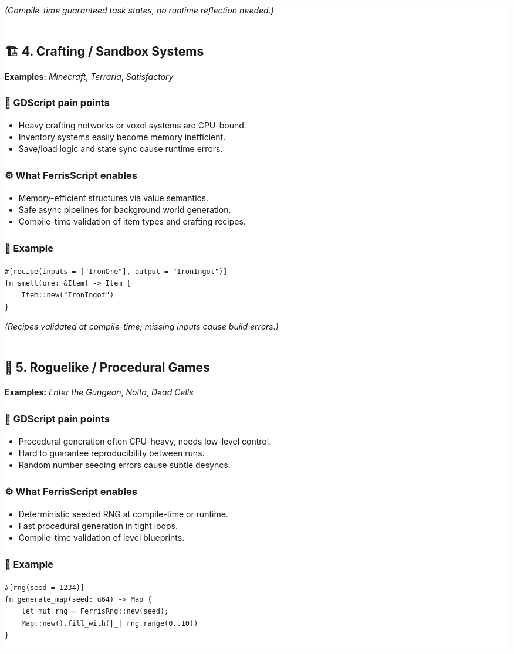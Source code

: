 *(Compile-time guaranteed task states, no runtime reflection needed.)*

---

## 🏗️ 4. Crafting / Sandbox Systems

**Examples:** *Minecraft*, *Terraria*, *Satisfactory*

### 💢 GDScript pain points

- Heavy crafting networks or voxel systems are CPU-bound.
- Inventory systems easily become memory inefficient.
- Save/load logic and state sync cause runtime errors.

### ⚙️ What FerrisScript enables

- Memory-efficient structures via value semantics.
- Safe async pipelines for background world generation.
- Compile-time validation of item types and crafting recipes.

### 🧩 Example

```ferris
#[recipe(inputs = ["IronOre"], output = "IronIngot")]
fn smelt(ore: &Item) -> Item {
    Item::new("IronIngot")
}
```

*(Recipes validated at compile-time; missing inputs cause build errors.)*

---

## 🧬 5. Roguelike / Procedural Games

**Examples:** *Enter the Gungeon*, *Noita*, *Dead Cells*

### 💢 GDScript pain points

- Procedural generation often CPU-heavy, needs low-level control.
- Hard to guarantee reproducibility between runs.
- Random number seeding errors cause subtle desyncs.

### ⚙️ What FerrisScript enables

- Deterministic seeded RNG at compile-time or runtime.
- Fast procedural generation in tight loops.
- Compile-time validation of level blueprints.

### 🧩 Example

```ferris
#[rng(seed = 1234)]
fn generate_map(seed: u64) -> Map {
    let mut rng = FerrisRng::new(seed);
    Map::new().fill_with(|_| rng.range(0..10))
}
```

---